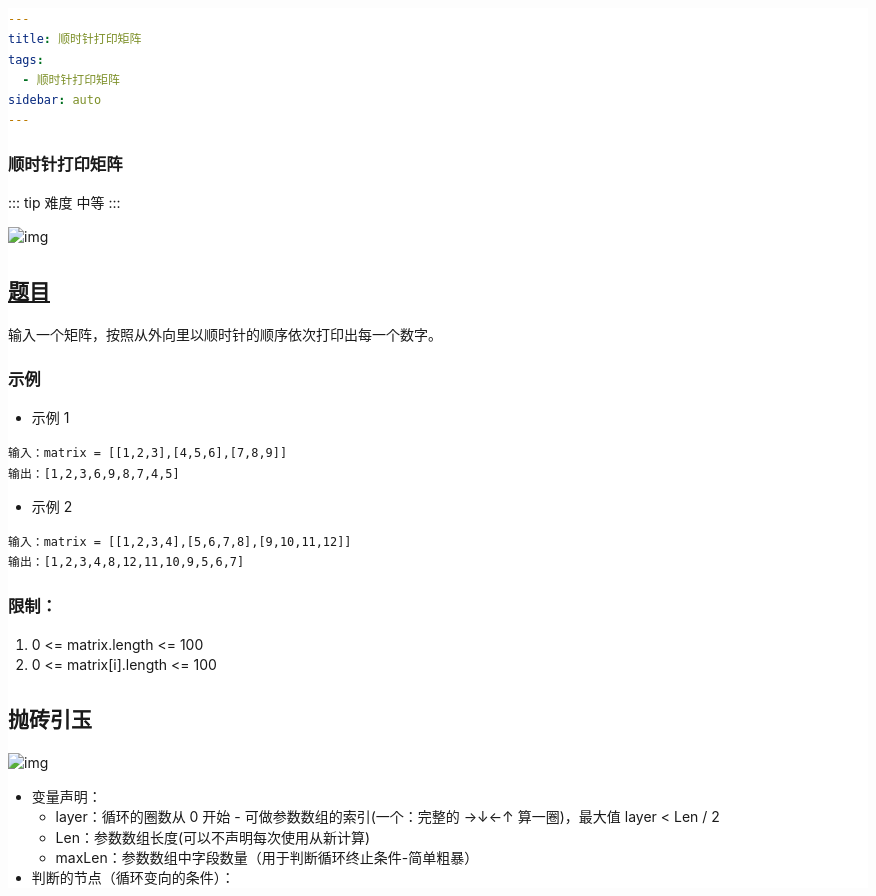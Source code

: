 ```yaml
---
title: 顺时针打印矩阵
tags:
  - 顺时针打印矩阵
sidebar: auto
---
```


### 顺时针打印矩阵

::: tip 难度
中等
:::

![img](http://qiniu.gaowenju.com/leecode/leet.name.jpg)

## [题目](https://leetcode-cn.com/problems/shun-shi-zhen-da-yin-ju-zhen-lcof/)

输入一个矩阵，按照从外向里以顺时针的顺序依次打印出每一个数字。

### 示例

- 示例 1

```
输入：matrix = [[1,2,3],[4,5,6],[7,8,9]]
输出：[1,2,3,6,9,8,7,4,5]
```

- 示例 2

```
输入：matrix = [[1,2,3,4],[5,6,7,8],[9,10,11,12]]
输出：[1,2,3,4,8,12,11,10,9,5,6,7]
```

### 限制：

1. 0 <= matrix.length <= 100
2. 0 <= matrix[i].length <= 100

## 抛砖引玉

![img](http://qiniu.gaowenju.com/leecode/20200605-1.png)

- 变量声明：
  - layer：循环的圈数从 0 开始 - 可做参数数组的索引(一个：完整的 →↓←↑ 算一圈)，最大值 layer < Len / 2
  - Len：参数数组长度(可以不声明每次使用从新计算)
  - maxLen：参数数组中字段数量（用于判断循环终止条件-简单粗暴）
- 判断的节点（循环变向的条件）：
